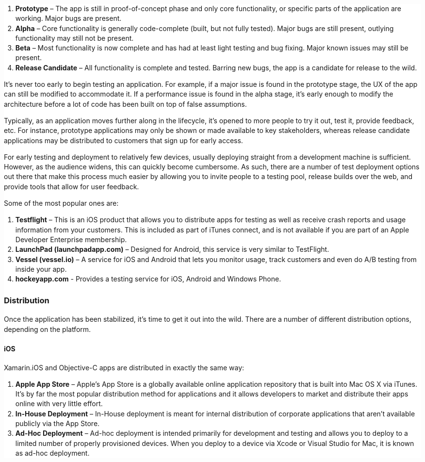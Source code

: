1.   **Prototype** – The app is still in proof-of-concept phase and only core functionality, or specific parts of the application are working. Major bugs are present.
1.   **Alpha** – Core functionality is generally code-complete (built, but not fully tested). Major bugs are still present, outlying functionality may still not be present.
1.   **Beta** – Most functionality is now complete and has had at least light testing and bug fixing. Major known issues may still be present.
1.   **Release Candidate** – All functionality is complete and tested. Barring new bugs, the app is a candidate for release to the wild.

It’s never too early to begin testing an application. For example, if a
major issue is found in the prototype stage, the UX of the app can still be
modified to accommodate it. If a performance issue is found in the alpha stage,
it’s early enough to modify the architecture before a lot of code has been
built on top of false assumptions.

Typically, as an application moves further along in the lifecycle, it’s
opened to more people to try it out, test it, provide feedback, etc. For
instance, prototype applications may only be shown or made available to key
stakeholders, whereas release candidate applications may be distributed to
customers that sign up for early access.

For early testing and deployment to relatively few devices, usually deploying
straight from a development machine is sufficient. However, as the audience
widens, this can quickly become cumbersome. As such, there are a number of test
deployment options out there that make this process much easier by allowing you
to invite people to a testing pool, release builds over the web, and provide
tools that allow for user feedback.

Some of the most popular ones are:

1.   **Testflight** – This is an iOS product that allows you to distribute apps for testing as well as receive crash reports and usage information from your customers. This is included as part of iTunes connect, and is not available if you are part of an Apple Developer Enterprise membership.
2.   **LaunchPad (launchpadapp.com)** – Designed for Android, this service is very similar to TestFlight.
3.   **Vessel (vessel.io)** – A service for iOS and Android that lets you monitor usage, track customers and even do A/B testing from inside your app.
4.  **hockeyapp.com** - Provides a testing service for iOS, Android and Windows Phone.

### Distribution

Once the application has been stabilized, it’s time to get it out into the
wild. There are a number of different distribution options, depending on the
platform.

#### iOS

Xamarin.iOS and Objective-C apps are distributed in exactly the same way:

1.   **Apple App Store** – Apple’s App Store is a globally available online application repository that is built into Mac OS X via iTunes. It’s by far the most popular distribution method for applications and it allows developers to market and distribute their apps online with very little effort.
1.   **In-House Deployment** – In-House deployment is meant for internal distribution of corporate applications that aren’t available publicly via the App Store.
1.   **Ad-Hoc Deployment** – Ad-hoc deployment is intended primarily for development and testing and allows you to deploy to a limited number of properly provisioned devices. When you deploy to a device via Xcode or Visual Studio for Mac, it is known as ad-hoc deployment.
